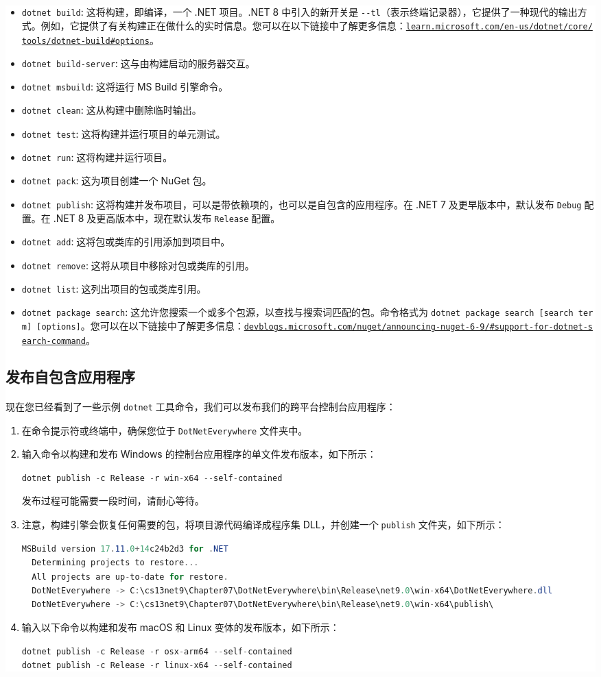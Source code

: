 +   `dotnet build`: 这将构建，即编译，一个 .NET 项目。.NET 8 中引入的新开关是 `--tl`（表示终端记录器），它提供了一种现代的输出方式。例如，它提供了有关构建正在做什么的实时信息。您可以在以下链接中了解更多信息：[`learn.microsoft.com/en-us/dotnet/core/tools/dotnet-build#options`](https://learn.microsoft.com/en-us/dotnet/core/tools/dotnet-build#options)。

+   `dotnet build-server`: 这与由构建启动的服务器交互。

+   `dotnet msbuild`: 这将运行 MS Build 引擎命令。

+   `dotnet clean`: 这从构建中删除临时输出。

+   `dotnet test`: 这将构建并运行项目的单元测试。

+   `dotnet run`: 这将构建并运行项目。

+   `dotnet pack`: 这为项目创建一个 NuGet 包。

+   `dotnet publish`: 这将构建并发布项目，可以是带依赖项的，也可以是自包含的应用程序。在 .NET 7 及更早版本中，默认发布 `Debug` 配置。在 .NET 8 及更高版本中，现在默认发布 `Release` 配置。

+   `dotnet add`: 这将包或类库的引用添加到项目中。

+   `dotnet remove`: 这将从项目中移除对包或类库的引用。

+   `dotnet list`: 这列出项目的包或类库引用。

+   `dotnet package search`: 这允许您搜索一个或多个包源，以查找与搜索词匹配的包。命令格式为 `dotnet package search [search term] [options]`。您可以在以下链接中了解更多信息：[`devblogs.microsoft.com/nuget/announcing-nuget-6-9/#support-for-dotnet-search-command`](https://devblogs.microsoft.com/nuget/announcing-nuget-6-9/#support-for-dotnet-search-command)。

## 发布自包含应用程序

现在您已经看到了一些示例 `dotnet` 工具命令，我们可以发布我们的跨平台控制台应用程序：

1.  在命令提示符或终端中，确保您位于 `DotNetEverywhere` 文件夹中。

1.  输入命令以构建和发布 Windows 的控制台应用程序的单文件发布版本，如下所示：

    ```cs
    dotnet publish -c Release -r win-x64 --self-contained 
    ```

    发布过程可能需要一段时间，请耐心等待。

1.  注意，构建引擎会恢复任何需要的包，将项目源代码编译成程序集 DLL，并创建一个 `publish` 文件夹，如下所示：

    ```cs
    MSBuild version 17.11.0+14c24b2d3 for .NET
      Determining projects to restore...
      All projects are up-to-date for restore.
      DotNetEverywhere -> C:\cs13net9\Chapter07\DotNetEverywhere\bin\Release\net9.0\win-x64\DotNetEverywhere.dll
      DotNetEverywhere -> C:\cs13net9\Chapter07\DotNetEverywhere\bin\Release\net9.0\win-x64\publish\ 
    ```

1.  输入以下命令以构建和发布 macOS 和 Linux 变体的发布版本，如下所示：

    ```cs
    dotnet publish -c Release -r osx-arm64 --self-contained
    dotnet publish -c Release -r linux-x64 --self-contained 
    ```
